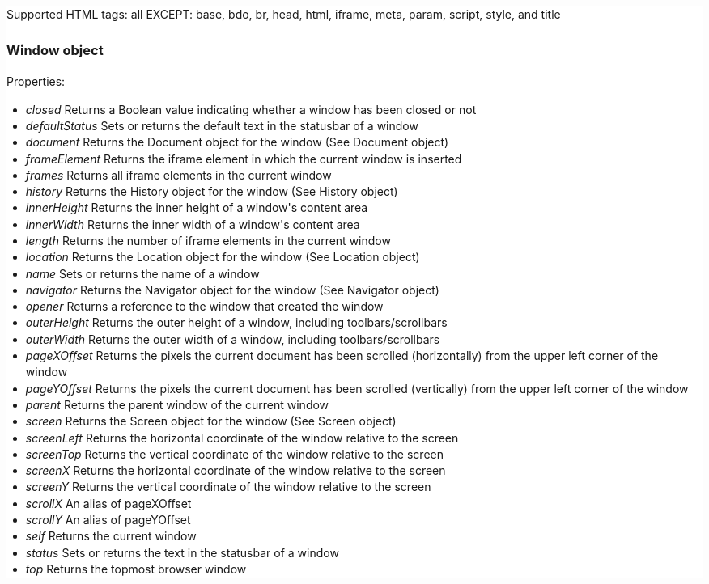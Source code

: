 Supported HTML tags: all EXCEPT: base, bdo, br, head, html, iframe,
meta, param, script, style, and title

### Window object

Properties:

  - *closed* Returns a Boolean value indicating whether a window has
    been closed or not
  - *defaultStatus* Sets or returns the default text in the statusbar of
    a window
  - *document* Returns the Document object for the window (See Document
    object)
  - *frameElement* Returns the iframe element in which the current
    window is inserted
  - *frames* Returns all iframe elements in the current window
  - *history* Returns the History object for the window (See History
    object)
  - *innerHeight* Returns the inner height of a window's content area
  - *innerWidth* Returns the inner width of a window's content area
  - *length* Returns the number of iframe elements in the current window
  - *location* Returns the Location object for the window (See Location
    object)
  - *name* Sets or returns the name of a window
  - *navigator* Returns the Navigator object for the window (See
    Navigator object)
  - *opener* Returns a reference to the window that created the window
  - *outerHeight* Returns the outer height of a window, including
    toolbars/scrollbars
  - *outerWidth* Returns the outer width of a window, including
    toolbars/scrollbars
  - *pageXOffset* Returns the pixels the current document has been
    scrolled (horizontally) from the upper left corner of the window
  - *pageYOffset* Returns the pixels the current document has been
    scrolled (vertically) from the upper left corner of the window
  - *parent* Returns the parent window of the current window
  - *screen* Returns the Screen object for the window (See Screen
    object)
  - *screenLeft* Returns the horizontal coordinate of the window
    relative to the screen
  - *screenTop* Returns the vertical coordinate of the window relative
    to the screen
  - *screenX* Returns the horizontal coordinate of the window relative
    to the screen
  - *screenY* Returns the vertical coordinate of the window relative to
    the screen
  - *scrollX* An alias of pageXOffset
  - *scrollY* An alias of pageYOffset
  - *self* Returns the current window
  - *status* Sets or returns the text in the statusbar of a window
  - *top* Returns the topmost browser window
